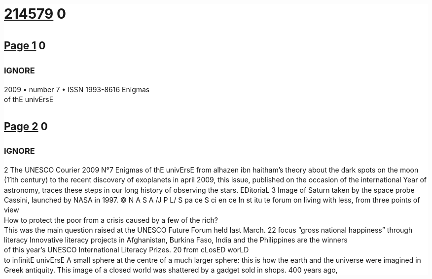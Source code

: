 # [214579](https://demo.humlab.umu.se/courier/214579eng.pdf) 0

## [Page 1](https://demo.humlab.umu.se/courier/214579eng.pdf#page=1) 0

### IGNORE

2009 • number 7 • ISSN 1993-8616
Enigmas  
of thE univErsE

## [Page 2](https://demo.humlab.umu.se/courier/214579eng.pdf#page=2) 0

### IGNORE

2
The UNESCO Courier 2009 N°7
Enigmas of thE univErsE
from alhazen ibn haitham’s theory about the dark spots on the moon 
(11th century) to the recent discovery of exoplanets in april 2009, this 
issue, published on the occasion of the international Year of astronomy, 
traces these steps in our long history of observing the stars.
EDitoriaL  3 
Image of Saturn taken by the space probe 
Cassini, launched by NASA in 1997.
©
 N
A
S
A
/J
P
L/
S
pa
ce
 S
ci
en
ce
 In
st
itu
te
forum
on living with less, from three points of view    
How to protect the poor from a crisis caused by a few of the rich?  
This was the main question raised at the UNESCO Future Forum held last March.  22
focus
“gross national happiness” through literacy 
Innovative literacy projects in Afghanistan, Burkina Faso, India and the Philippines are the winners  
of this year’s UNESCO International Literacy Prizes.   20
from cLosED worLD  
to infinitE univErsE
A small sphere at the centre of a much 
larger sphere: this is how the earth and the 
universe were imagined in Greek antiquity. This image of a closed 
world was shattered by a gadget sold in shops. 400 years ago, 